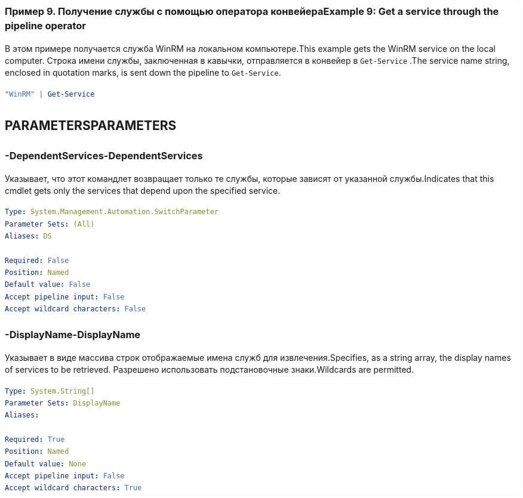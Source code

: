 ### <span data-ttu-id="3c58f-146">Пример 9. Получение службы с помощью оператора конвейера</span><span class="sxs-lookup"><span data-stu-id="3c58f-146">Example 9: Get a service through the pipeline operator</span></span>

<span data-ttu-id="3c58f-147">В этом примере получается служба WinRM на локальном компьютере.</span><span class="sxs-lookup"><span data-stu-id="3c58f-147">This example gets the WinRM service on the local computer.</span></span> <span data-ttu-id="3c58f-148">Строка имени службы, заключенная в кавычки, отправляется в конвейер в `Get-Service` .</span><span class="sxs-lookup"><span data-stu-id="3c58f-148">The service name string, enclosed in quotation marks, is sent down the pipeline to `Get-Service`.</span></span>

```powershell
"WinRM" | Get-Service
```

## <span data-ttu-id="3c58f-149">PARAMETERS</span><span class="sxs-lookup"><span data-stu-id="3c58f-149">PARAMETERS</span></span>

### <span data-ttu-id="3c58f-150">-DependentServices</span><span class="sxs-lookup"><span data-stu-id="3c58f-150">-DependentServices</span></span>

<span data-ttu-id="3c58f-151">Указывает, что этот командлет возвращает только те службы, которые зависят от указанной службы.</span><span class="sxs-lookup"><span data-stu-id="3c58f-151">Indicates that this cmdlet gets only the services that depend upon the specified service.</span></span>

```yaml
Type: System.Management.Automation.SwitchParameter
Parameter Sets: (All)
Aliases: DS

Required: False
Position: Named
Default value: False
Accept pipeline input: False
Accept wildcard characters: False
```

### <span data-ttu-id="3c58f-152">-DisplayName</span><span class="sxs-lookup"><span data-stu-id="3c58f-152">-DisplayName</span></span>

<span data-ttu-id="3c58f-153">Указывает в виде массива строк отображаемые имена служб для извлечения.</span><span class="sxs-lookup"><span data-stu-id="3c58f-153">Specifies, as a string array, the display names of services to be retrieved.</span></span> <span data-ttu-id="3c58f-154">Разрешено использовать подстановочные знаки.</span><span class="sxs-lookup"><span data-stu-id="3c58f-154">Wildcards are permitted.</span></span>

```yaml
Type: System.String[]
Parameter Sets: DisplayName
Aliases:

Required: True
Position: Named
Default value: None
Accept pipeline input: False
Accept wildcard characters: True
```
